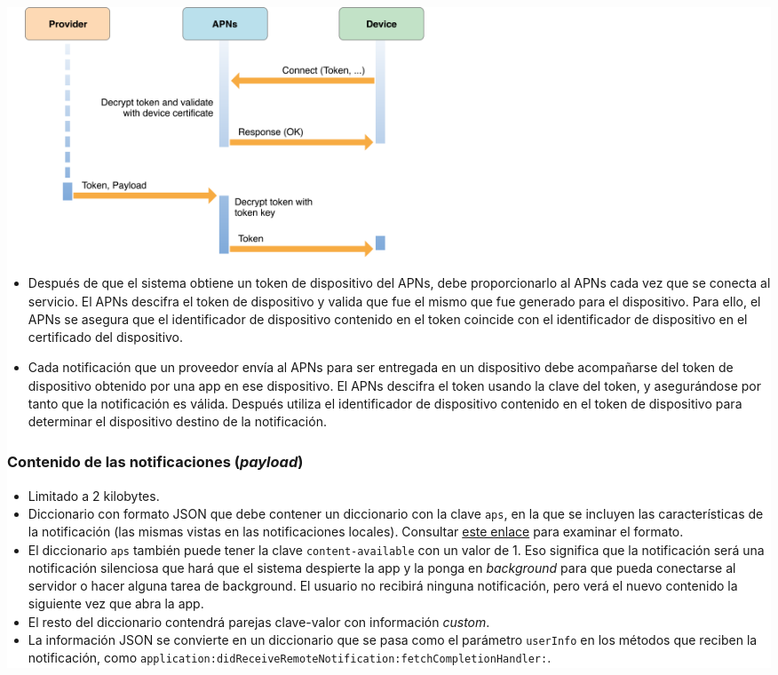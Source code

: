 <img style="margin-left:20px" src="images/token-trust.png" width=450px/>

- Después de que el sistema obtiene un token de dispositivo del APNs, debe proporcionarlo al APNs cada vez que se conecta al servicio. El APNs descifra el token de dispositivo y valida que fue el mismo que fue generado para el dispositivo. Para ello, el APNs se asegura que el identificador de dispositivo contenido en el token coincide con el identificador de dispositivo en el certificado del dispositivo.

- Cada notificación que un proveedor envía al APNs para ser entregada en un dispositivo debe acompañarse del token de dispositivo obtenido por una app en ese dispositivo. El APNs descifra el token usando la clave del token, y asegurándose por tanto que la notificación es válida. Después utiliza el identificador de dispositivo contenido en el token de dispositivo para determinar el dispositivo destino de la notificación.





### Contenido de las notificaciones (_payload_)


- Limitado a 2 kilobytes.
- Diccionario con formato JSON que debe contener un diccionario con la clave `aps`, en la que se incluyen las características de la notificación (las mismas vistas en las notificaciones locales). Consultar [este enlace](https://developer.apple.com/library/ios/documentation/NetworkingInternet/Conceptual/RemoteNotificationsPG/Chapters/ApplePushService.html#//apple_ref/doc/uid/TP40008194-CH100-SW1) para examinar el formato.
- El diccionario `aps` también puede tener la clave `content-available` con un valor de 1. Eso significa que la notificación será una notificación silenciosa que hará que el sistema despierte la app y la ponga en _background_ para que pueda conectarse al servidor o hacer alguna tarea de background. El usuario no recibirá ninguna notificación, pero verá el nuevo contenido la siguiente vez que abra la app.
- El resto del diccionario contendrá parejas clave-valor con información _custom_.
- La información JSON se convierte en un diccionario que se pasa como el parámetro `userInfo` en los métodos que reciben la notificación, como 
`application:didReceiveRemoteNotification:fetchCompletionHandler:`.
